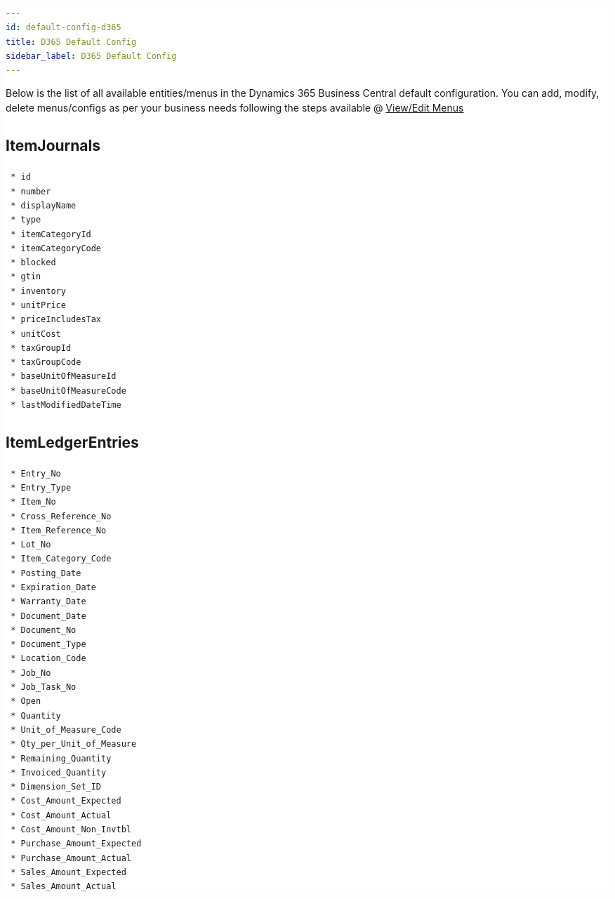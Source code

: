 ```yaml
---
id: default-config-d365
title: D365 Default Config
sidebar_label: D365 Default Config
---
```


Below is the list of all available entities/menus in the Dynamics 365 Business Central default configuration. You can add, modify, delete menus/configs as per your business needs following the steps available @ [View/Edit Menus](/docs/admin/configuration#search-menu-paths)


## ItemJournals
	 * id
	 * number
	 * displayName
	 * type
	 * itemCategoryId
	 * itemCategoryCode
	 * blocked
	 * gtin
	 * inventory
	 * unitPrice
	 * priceIncludesTax
	 * unitCost
	 * taxGroupId
	 * taxGroupCode
	 * baseUnitOfMeasureId
	 * baseUnitOfMeasureCode
	 * lastModifiedDateTime

## ItemLedgerEntries
	 * Entry_No
	 * Entry_Type
	 * Item_No
	 * Cross_Reference_No
	 * Item_Reference_No
	 * Lot_No
	 * Item_Category_Code
	 * Posting_Date
	 * Expiration_Date
	 * Warranty_Date
	 * Document_Date
	 * Document_No
	 * Document_Type
	 * Location_Code
	 * Job_No
	 * Job_Task_No
	 * Open
	 * Quantity
	 * Unit_of_Measure_Code
	 * Qty_per_Unit_of_Measure
	 * Remaining_Quantity
	 * Invoiced_Quantity
	 * Dimension_Set_ID
	 * Cost_Amount_Expected
	 * Cost_Amount_Actual
	 * Cost_Amount_Non_Invtbl
	 * Purchase_Amount_Expected
	 * Purchase_Amount_Actual
	 * Sales_Amount_Expected
	 * Sales_Amount_Actual